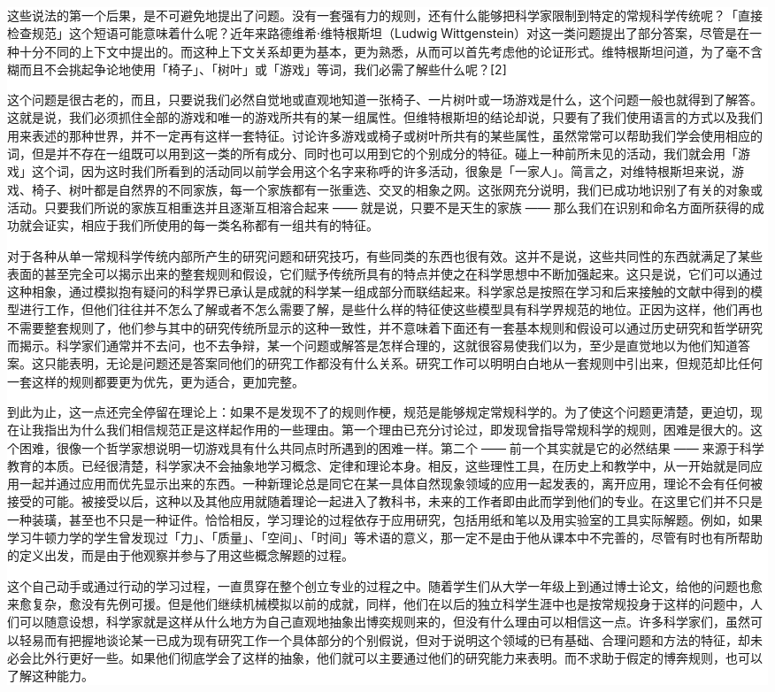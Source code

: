 这些说法的第一个后果，是不可避免地提出了问题。没有一套强有力的规则，还有什么能够把科学家限制到特定的常规科学传统呢？「直接检查规范」这个短语可能意味着什么呢？近年来路德维希·维特根斯坦（Ludwig Wittgenstein）对这一类问题提出了部分答案，尽管是在一种十分不同的上下文中提出的。而这种上下文关系却更为基本，更为熟悉，从而可以首先考虑他的论证形式。维特根斯坦问道，为了毫不含糊而且不会挑起争论地使用「椅子」、「树叶」或「游戏」等词，我们必需了解些什么呢？[2]

这个问题是很古老的，而且，只要说我们必然自觉地或直观地知道一张椅子、一片树叶或一场游戏是什么，这个问题一般也就得到了解答。这就是说，我们必须抓住全部的游戏和唯一的游戏所共有的某一组属性。但维特根斯坦的结论却说，只要有了我们使用语言的方式以及我们用来表述的那种世界，并不一定再有这样一套特征。讨论许多游戏或椅子或树叶所共有的某些属性，虽然常常可以帮助我们学会使用相应的词，但是并不存在一组既可以用到这一类的所有成分、同时也可以用到它的个别成分的特征。碰上一种前所未见的活动，我们就会用「游戏」这个词，因为这时我们所看到的活动同以前学会用这个名字来称呼的许多活动，很象是「一家人」。简言之，对维特根斯坦来说，游戏、椅子、树叶都是自然界的不同家族，每一个家族都有一张重选、交叉的相象之网。这张网充分说明，我们已成功地识别了有关的对象或活动。只要我们所说的家族互相重迭并且逐渐互相溶合起来 —— 就是说，只要不是天生的家族 —— 那么我们在识别和命名方面所获得的成功就会证实，相应于我们所使用的每一类名称都有一组共有的特征。

对于各种从单一常规科学传统内部所产生的研究问题和研究技巧，有些同类的东西也很有效。这并不是说，这些共同性的东西就满足了某些表面的甚至完全可以揭示出来的整套规则和假设，它们赋予传统所具有的特点并使之在科学思想中不断加强起来。这只是说，它们可以通过这种相象，通过模拟抱有疑问的科学界已承认是成就的科学某一组成部分而联结起来。科学家总是按照在学习和后来接触的文献中得到的模型进行工作，但他们往往并不怎么了解或者不怎么需要了解，是些什么样的特征使这些模型具有科学界规范的地位。正因为这样，他们再也不需要整套规则了，他们参与其中的研究传统所显示的这种一致性，并不意味着下面还有一套基本规则和假设可以通过历史研究和哲学研究而揭示。科学家们通常并不去问，也不去争辩，某一个问题或解答是怎样合理的，这就很容易使我们以为，至少是直觉地以为他们知道答案。这只能表明，无论是问题还是答案同他们的研究工作都没有什么关系。研究工作可以明明白白地从一套规则中引出来，但规范却比任何一套这样的规则都要更为优先，更为适合，更加完整。

到此为止，这一点还完全停留在理论上：如果不是发现不了的规则作梗，规范是能够规定常规科学的。为了使这个问题更清楚，更迫切，现在让我指出为什么我们相信规范正是这样起作用的一些理由。第一个理由已充分讨论过，即发现曾指导常规科学的规则，困难是很大的。这个困难，很像一个哲学家想说明一切游戏具有什么共同点时所遇到的困难一样。第二个 —— 前一个其实就是它的必然结果 —— 来源于科学教育的本质。已经很清楚，科学家决不会抽象地学习概念、定律和理论本身。相反，这些理性工具，在历史上和教学中，从一开始就是同应用一起并通过应用而优先显示出来的东西。一种新理论总是同它在某一具体自然现象领域的应用一起发表的，离开应用，理论不会有任何被接受的可能。被接受以后，这种以及其他应用就随着理论一起进入了教科书，未来的工作者即由此而学到他们的专业。在这里它们并不只是一种装璜，甚至也不只是一种证件。恰恰相反，学习理论的过程依存于应用研究，包括用纸和笔以及用实验室的工具实际解题。例如，如果学习牛顿力学的学生曾发现过「力」、「质量」、「空间」、「时间」等术语的意义，那一定不是由于他从课本中不完善的，尽管有时也有所帮助的定义出发，而是由于他观察并参与了用这些概念解题的过程。

这个自己动手或通过行动的学习过程，一直贯穿在整个创立专业的过程之中。随着学生们从大学一年级上到通过博士论文，给他的问题也愈来愈复杂，愈没有先例可援。但是他们继续机械模拟以前的成就，同样，他们在以后的独立科学生涯中也是按常规投身于这样的问题中，人们可以随意设想，科学家就是这样从什么地方为自己直观地抽象出博奕规则来的，但没有什么理由可以相信这一点。许多科学家们，虽然可以轻易而有把握地谈论某一已成为现有研究工作一个具体部分的个别假说，但对于说明这个领域的已有基础、合理问题和方法的特征，却未必会比外行更好一些。如果他们彻底学会了这样的抽象，他们就可以主要通过他们的研究能力来表明。而不求助于假定的博奔规则，也可以了解这种能力。

